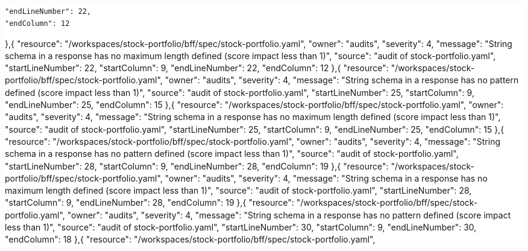 	"endLineNumber": 22,
	"endColumn": 12
},{
	"resource": "/workspaces/stock-portfolio/bff/spec/stock-portfolio.yaml",
	"owner": "audits",
	"severity": 4,
	"message": "String schema in a response has no maximum length defined (score impact less than 1)",
	"source": "audit of stock-portfolio.yaml",
	"startLineNumber": 22,
	"startColumn": 9,
	"endLineNumber": 22,
	"endColumn": 12
},{
	"resource": "/workspaces/stock-portfolio/bff/spec/stock-portfolio.yaml",
	"owner": "audits",
	"severity": 4,
	"message": "String schema in a response has no pattern defined (score impact less than 1)",
	"source": "audit of stock-portfolio.yaml",
	"startLineNumber": 25,
	"startColumn": 9,
	"endLineNumber": 25,
	"endColumn": 15
},{
	"resource": "/workspaces/stock-portfolio/bff/spec/stock-portfolio.yaml",
	"owner": "audits",
	"severity": 4,
	"message": "String schema in a response has no maximum length defined (score impact less than 1)",
	"source": "audit of stock-portfolio.yaml",
	"startLineNumber": 25,
	"startColumn": 9,
	"endLineNumber": 25,
	"endColumn": 15
},{
	"resource": "/workspaces/stock-portfolio/bff/spec/stock-portfolio.yaml",
	"owner": "audits",
	"severity": 4,
	"message": "String schema in a response has no pattern defined (score impact less than 1)",
	"source": "audit of stock-portfolio.yaml",
	"startLineNumber": 28,
	"startColumn": 9,
	"endLineNumber": 28,
	"endColumn": 19
},{
	"resource": "/workspaces/stock-portfolio/bff/spec/stock-portfolio.yaml",
	"owner": "audits",
	"severity": 4,
	"message": "String schema in a response has no maximum length defined (score impact less than 1)",
	"source": "audit of stock-portfolio.yaml",
	"startLineNumber": 28,
	"startColumn": 9,
	"endLineNumber": 28,
	"endColumn": 19
},{
	"resource": "/workspaces/stock-portfolio/bff/spec/stock-portfolio.yaml",
	"owner": "audits",
	"severity": 4,
	"message": "String schema in a response has no pattern defined (score impact less than 1)",
	"source": "audit of stock-portfolio.yaml",
	"startLineNumber": 30,
	"startColumn": 9,
	"endLineNumber": 30,
	"endColumn": 18
},{
	"resource": "/workspaces/stock-portfolio/bff/spec/stock-portfolio.yaml",